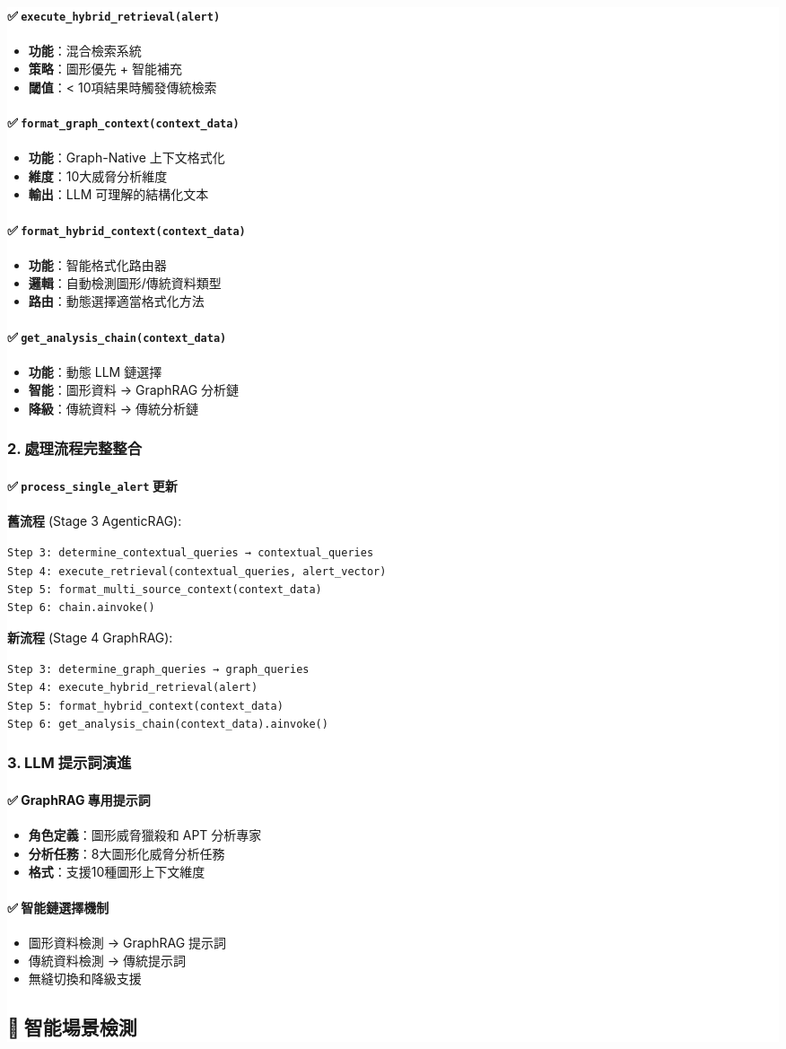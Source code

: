 #### ✅ `execute_hybrid_retrieval(alert)`
- **功能**：混合檢索系統
- **策略**：圖形優先 + 智能補充
- **閾值**：< 10項結果時觸發傳統檢索

#### ✅ `format_graph_context(context_data)`
- **功能**：Graph-Native 上下文格式化
- **維度**：10大威脅分析維度
- **輸出**：LLM 可理解的結構化文本

#### ✅ `format_hybrid_context(context_data)`
- **功能**：智能格式化路由器
- **邏輯**：自動檢測圖形/傳統資料類型
- **路由**：動態選擇適當格式化方法

#### ✅ `get_analysis_chain(context_data)`
- **功能**：動態 LLM 鏈選擇
- **智能**：圖形資料 → GraphRAG 分析鏈
- **降級**：傳統資料 → 傳統分析鏈

### 2. 處理流程完整整合

#### ✅ `process_single_alert` 更新
**舊流程** (Stage 3 AgenticRAG):
```
Step 3: determine_contextual_queries → contextual_queries
Step 4: execute_retrieval(contextual_queries, alert_vector)
Step 5: format_multi_source_context(context_data)
Step 6: chain.ainvoke()
```

**新流程** (Stage 4 GraphRAG):
```
Step 3: determine_graph_queries → graph_queries  
Step 4: execute_hybrid_retrieval(alert)
Step 5: format_hybrid_context(context_data)
Step 6: get_analysis_chain(context_data).ainvoke()
```

### 3. LLM 提示詞演進

#### ✅ GraphRAG 專用提示詞
- **角色定義**：圖形威脅獵殺和 APT 分析專家
- **分析任務**：8大圖形化威脅分析任務
- **格式**：支援10種圖形上下文維度

#### ✅ 智能鏈選擇機制
- 圖形資料檢測 → GraphRAG 提示詞
- 傳統資料檢測 → 傳統提示詞
- 無縫切換和降級支援

## 🔗 智能場景檢測
